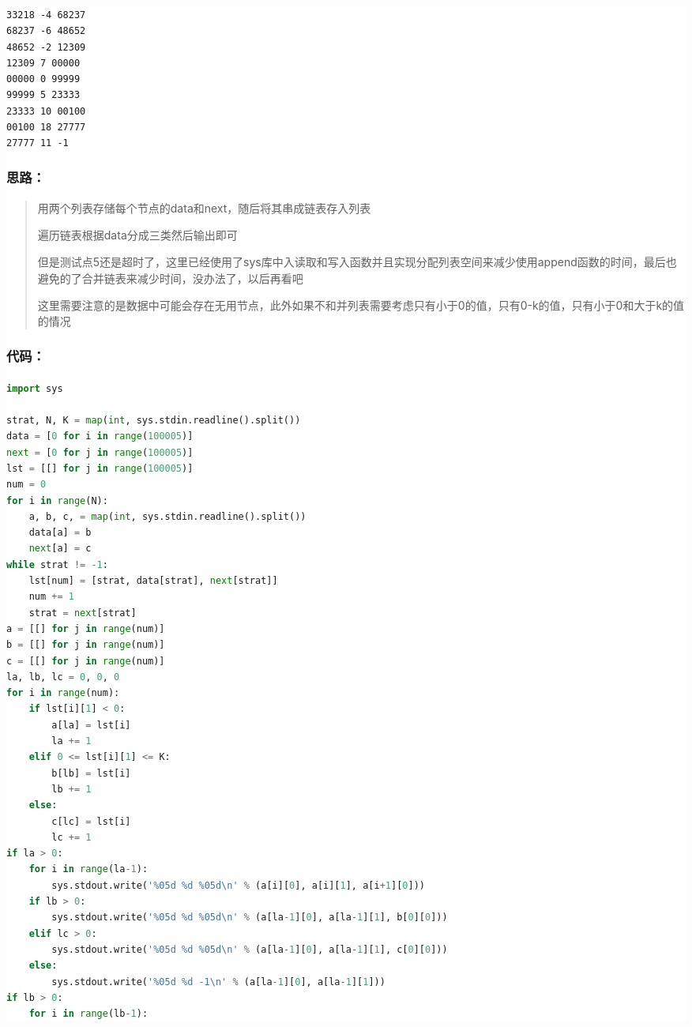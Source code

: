 ```out
33218 -4 68237
68237 -6 48652
48652 -2 12309
12309 7 00000
00000 0 99999
99999 5 23333
23333 10 00100
00100 18 27777
27777 11 -1
```

### 思路：

> 用两个列表存储每个节点的data和next，随后将其串成链表存入列表
>
> 遍历链表根据data分成三类然后输出即可
>
> 但是测试点5还是超时了，这里已经使用了sys库中入读取和写入函数并且实现分配列表空间来减少使用append函数的时间，最后也避免的了合并链表来减少时间，没办法了，以后再看吧
>
> 这里需要注意的是数据中可能会存在无用节点，此外如果不和并列表需要考虑只有小于0的值，只有0-k的值，只有小于0和大于k的值的情况

### 代码：

```python
import sys

strat, N, K = map(int, sys.stdin.readline().split())
data = [0 for i in range(100005)]
next = [0 for j in range(100005)]
lst = [[] for j in range(100005)]
num = 0
for i in range(N):
    a, b, c, = map(int, sys.stdin.readline().split())
    data[a] = b
    next[a] = c
while strat != -1:
    lst[num] = [strat, data[strat], next[strat]]
    num += 1
    strat = next[strat]
a = [[] for j in range(num)]
b = [[] for j in range(num)]
c = [[] for j in range(num)]
la, lb, lc = 0, 0, 0
for i in range(num):
    if lst[i][1] < 0:
        a[la] = lst[i]
        la += 1
    elif 0 <= lst[i][1] <= K:
        b[lb] = lst[i]
        lb += 1
    else:
        c[lc] = lst[i]
        lc += 1
if la > 0:
    for i in range(la-1):
        sys.stdout.write('%05d %d %05d\n' % (a[i][0], a[i][1], a[i+1][0]))
    if lb > 0:
        sys.stdout.write('%05d %d %05d\n' % (a[la-1][0], a[la-1][1], b[0][0]))
    elif lc > 0:
        sys.stdout.write('%05d %d %05d\n' % (a[la-1][0], a[la-1][1], c[0][0]))
    else:
        sys.stdout.write('%05d %d -1\n' % (a[la-1][0], a[la-1][1]))
if lb > 0:
    for i in range(lb-1):
```